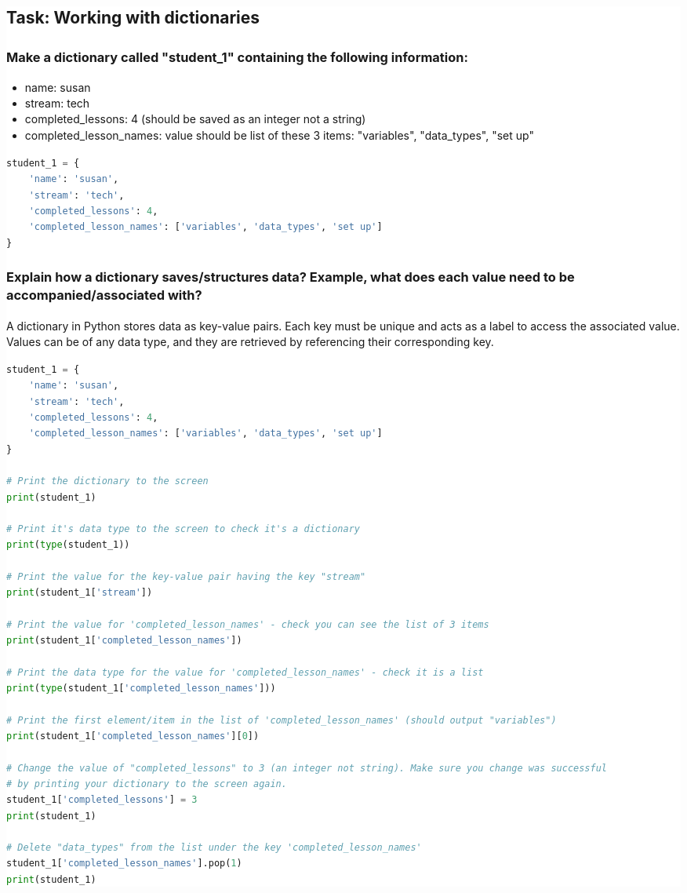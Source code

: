 ## Task: Working with dictionaries

### Make a dictionary called "student_1" containing the following information: 
* name: susan 
* stream: tech 
* completed_lessons: 4 (should be saved as an integer not a string) 
* completed_lesson_names: value should be list of these 3 items: "variables", "data_types", "set up" 

```Python
student_1 = {
    'name': 'susan',
    'stream': 'tech',
    'completed_lessons': 4,
    'completed_lesson_names': ['variables', 'data_types', 'set up']
}
```
### Explain how a dictionary saves/structures data? Example, what does each value need to be accompanied/associated with? 

A dictionary in Python stores data as key-value pairs. Each key must be unique and acts as a label to access the 
associated value. Values can be of any data type, and they are retrieved by referencing their corresponding key.

```Python
student_1 = {
    'name': 'susan',
    'stream': 'tech',
    'completed_lessons': 4,
    'completed_lesson_names': ['variables', 'data_types', 'set up']
}

# Print the dictionary to the screen
print(student_1)

# Print it's data type to the screen to check it's a dictionary
print(type(student_1))

# Print the value for the key-value pair having the key "stream"
print(student_1['stream'])

# Print the value for 'completed_lesson_names' - check you can see the list of 3 items
print(student_1['completed_lesson_names'])

# Print the data type for the value for 'completed_lesson_names' - check it is a list
print(type(student_1['completed_lesson_names']))

# Print the first element/item in the list of 'completed_lesson_names' (should output "variables")
print(student_1['completed_lesson_names'][0])

# Change the value of "completed_lessons" to 3 (an integer not string). Make sure you change was successful
# by printing your dictionary to the screen again.
student_1['completed_lessons'] = 3
print(student_1)

# Delete "data_types" from the list under the key 'completed_lesson_names'
student_1['completed_lesson_names'].pop(1)
print(student_1)

```